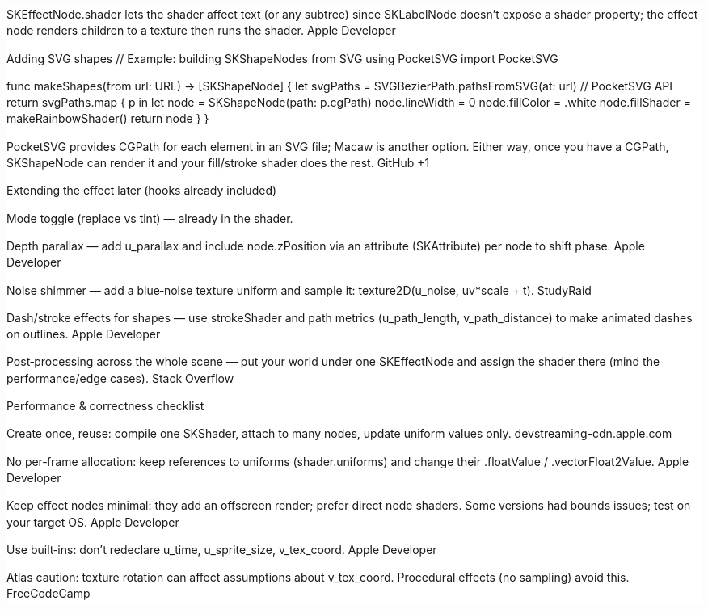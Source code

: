 SKEffectNode.shader lets the shader affect text (or any subtree) since SKLabelNode doesn’t expose a shader property; the effect node renders children to a texture then runs the shader. 
Apple Developer

Adding SVG shapes
// Example: building SKShapeNodes from SVG using PocketSVG
import PocketSVG

func makeShapes(from url: URL) -> [SKShapeNode] {
    let svgPaths = SVGBezierPath.pathsFromSVG(at: url) // PocketSVG API
    return svgPaths.map { p in
        let node = SKShapeNode(path: p.cgPath)
        node.lineWidth = 0
        node.fillColor = .white
        node.fillShader = makeRainbowShader()
        return node
    }
}


PocketSVG provides CGPath for each element in an SVG file; Macaw is another option. Either way, once you have a CGPath, SKShapeNode can render it and your fill/stroke shader does the rest. 
GitHub
+1

Extending the effect later (hooks already included)

Mode toggle (replace vs tint) — already in the shader.

Depth parallax — add u_parallax and include node.zPosition via an attribute (SKAttribute) per node to shift phase. 
Apple Developer

Noise shimmer — add a blue‑noise texture uniform and sample it: texture2D(u_noise, uv*scale + t). 
StudyRaid

Dash/stroke effects for shapes — use strokeShader and path metrics (u_path_length, v_path_distance) to make animated dashes on outlines. 
Apple Developer

Post‑processing across the whole scene — put your world under one SKEffectNode and assign the shader there (mind the performance/edge cases). 
Stack Overflow

Performance & correctness checklist

Create once, reuse: compile one SKShader, attach to many nodes, update uniform values only. 
devstreaming-cdn.apple.com

No per‑frame allocation: keep references to uniforms (shader.uniforms) and change their .floatValue / .vectorFloat2Value. 
Apple Developer

Keep effect nodes minimal: they add an offscreen render; prefer direct node shaders. Some versions had bounds issues; test on your target OS. 
Apple Developer

Use built‑ins: don’t redeclare u_time, u_sprite_size, v_tex_coord. 
Apple Developer

Atlas caution: texture rotation can affect assumptions about v_tex_coord. Procedural effects (no sampling) avoid this. 
FreeCodeCamp